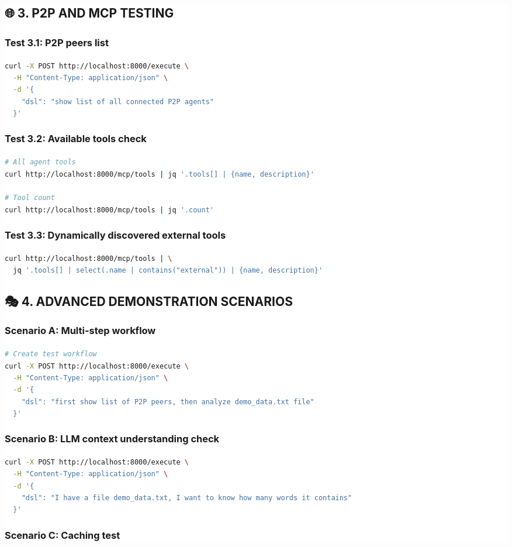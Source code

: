 ## 🌐 **3. P2P AND MCP TESTING**

### **Test 3.1: P2P peers list**

```bash
curl -X POST http://localhost:8000/execute \
  -H "Content-Type: application/json" \
  -d '{
    "dsl": "show list of all connected P2P agents"
  }'
```

### **Test 3.2: Available tools check**

```bash
# All agent tools
curl http://localhost:8000/mcp/tools | jq '.tools[] | {name, description}'

# Tool count
curl http://localhost:8000/mcp/tools | jq '.count'
```

### **Test 3.3: Dynamically discovered external tools**

```bash
curl http://localhost:8000/mcp/tools | \
  jq '.tools[] | select(.name | contains("external")) | {name, description}'
```

## 🎭 **4. ADVANCED DEMONSTRATION SCENARIOS**

### **Scenario A: Multi-step workflow**

```bash
# Create test workflow
curl -X POST http://localhost:8000/execute \
  -H "Content-Type: application/json" \
  -d '{
    "dsl": "first show list of P2P peers, then analyze demo_data.txt file"
  }'
```

### **Scenario B: LLM context understanding check**

```bash
curl -X POST http://localhost:8000/execute \
  -H "Content-Type: application/json" \
  -d '{
    "dsl": "I have a file demo_data.txt, I want to know how many words it contains"
  }'
```

### **Scenario C: Caching test**
